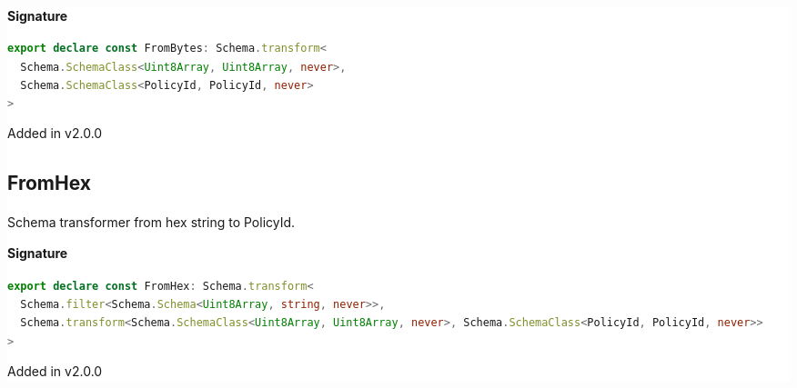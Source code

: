 **Signature**

```ts
export declare const FromBytes: Schema.transform<
  Schema.SchemaClass<Uint8Array, Uint8Array, never>,
  Schema.SchemaClass<PolicyId, PolicyId, never>
>
```

Added in v2.0.0

## FromHex

Schema transformer from hex string to PolicyId.

**Signature**

```ts
export declare const FromHex: Schema.transform<
  Schema.filter<Schema.Schema<Uint8Array, string, never>>,
  Schema.transform<Schema.SchemaClass<Uint8Array, Uint8Array, never>, Schema.SchemaClass<PolicyId, PolicyId, never>>
>
```

Added in v2.0.0
